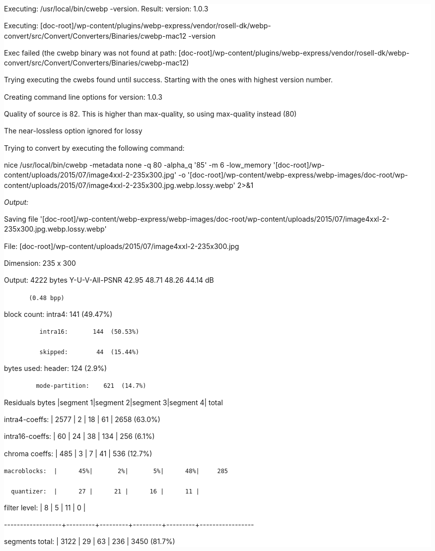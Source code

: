 Executing: /usr/local/bin/cwebp -version. Result: version: 1.0.3

Executing: [doc-root]/wp-content/plugins/webp-express/vendor/rosell-dk/webp-convert/src/Convert/Converters/Binaries/cwebp-mac12 -version

Exec failed (the cwebp binary was not found at path: [doc-root]/wp-content/plugins/webp-express/vendor/rosell-dk/webp-convert/src/Convert/Converters/Binaries/cwebp-mac12)

Trying executing the cwebs found until success. Starting with the ones with highest version number.

Creating command line options for version: 1.0.3

Quality of source is 82. This is higher than max-quality, so using max-quality instead (80)

The near-lossless option ignored for lossy

Trying to convert by executing the following command:

nice /usr/local/bin/cwebp -metadata none -q 80 -alpha_q '85' -m 6 -low_memory '[doc-root]/wp-content/uploads/2015/07/image4xxl-2-235x300.jpg' -o '[doc-root]/wp-content/webp-express/webp-images/doc-root/wp-content/uploads/2015/07/image4xxl-2-235x300.jpg.webp.lossy.webp' 2>&1


*Output:* 

Saving file '[doc-root]/wp-content/webp-express/webp-images/doc-root/wp-content/uploads/2015/07/image4xxl-2-235x300.jpg.webp.lossy.webp'

File:      [doc-root]/wp-content/uploads/2015/07/image4xxl-2-235x300.jpg

Dimension: 235 x 300

Output:    4222 bytes Y-U-V-All-PSNR 42.95 48.71 48.26   44.14 dB

           (0.48 bpp)

block count:  intra4:        141  (49.47%)

              intra16:       144  (50.53%)

              skipped:        44  (15.44%)

bytes used:  header:            124  (2.9%)

             mode-partition:    621  (14.7%)

 Residuals bytes  |segment 1|segment 2|segment 3|segment 4|  total

  intra4-coeffs:  |    2577 |       2 |      18 |      61 |    2658  (63.0%)

 intra16-coeffs:  |      60 |      24 |      38 |     134 |     256  (6.1%)

  chroma coeffs:  |     485 |       3 |       7 |      41 |     536  (12.7%)

    macroblocks:  |      45%|       2%|       5%|      48%|     285

      quantizer:  |      27 |      21 |      16 |      11 |

   filter level:  |       8 |       5 |      11 |       0 |

------------------+---------+---------+---------+---------+-----------------

 segments total:  |    3122 |      29 |      63 |     236 |    3450  (81.7%)

